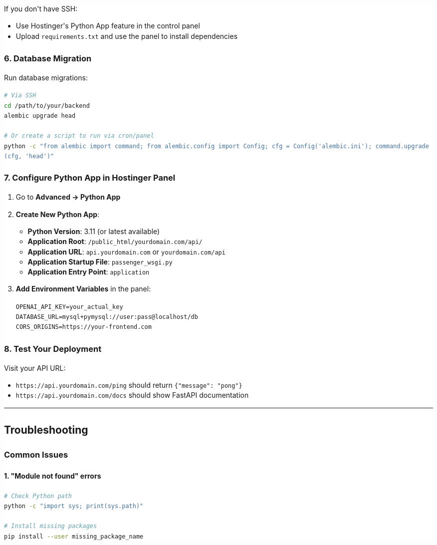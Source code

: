 If you don't have SSH:
- Use Hostinger's Python App feature in the control panel
- Upload `requirements.txt` and use the panel to install dependencies

### 6. Database Migration

Run database migrations:
```bash
# Via SSH
cd /path/to/your/backend
alembic upgrade head

# Or create a script to run via cron/panel
python -c "from alembic import command; from alembic.config import Config; cfg = Config('alembic.ini'); command.upgrade(cfg, 'head')"
```

### 7. Configure Python App in Hostinger Panel

1. Go to **Advanced → Python App**
2. **Create New Python App**:
   - **Python Version**: 3.11 (or latest available)
   - **Application Root**: `/public_html/yourdomain.com/api/`
   - **Application URL**: `api.yourdomain.com` or `yourdomain.com/api`
   - **Application Startup File**: `passenger_wsgi.py`
   - **Application Entry Point**: `application`

3. **Add Environment Variables** in the panel:
   ```
   OPENAI_API_KEY=your_actual_key
   DATABASE_URL=mysql+pymysql://user:pass@localhost/db
   CORS_ORIGINS=https://your-frontend.com
   ```

### 8. Test Your Deployment

Visit your API URL:
- `https://api.yourdomain.com/ping` should return `{"message": "pong"}`
- `https://api.yourdomain.com/docs` should show FastAPI documentation

---

## Troubleshooting

### Common Issues

#### 1. "Module not found" errors
```bash
# Check Python path
python -c "import sys; print(sys.path)"

# Install missing packages
pip install --user missing_package_name
```
